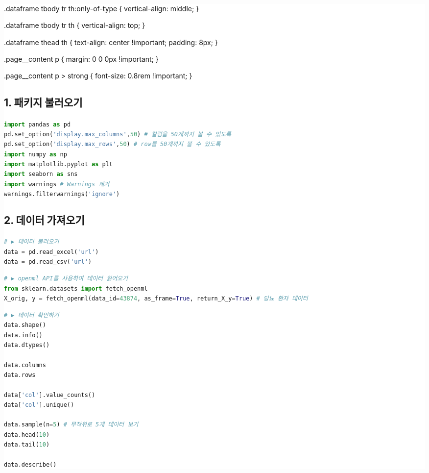   .dataframe tbody tr th:only-of-type {
      vertical-align: middle;
  }

  .dataframe tbody tr th {
      vertical-align: top;
  }

  .dataframe thead th {
      text-align: center !important;
      padding: 8px;
  }

  .page__content p {
      margin: 0 0 0px !important;
  }

  .page__content p > strong {
    font-size: 0.8rem !important;
  }

  </style>
</head>


## 1. 패키지 불러오기

```python
import pandas as pd
pd.set_option('display.max_columns',50) # 컬럼을 50개까지 볼 수 있도록
pd.set_option('display.max_rows',50) # row를 50개까지 볼 수 있도록
import numpy as np
import matplotlib.pyplot as plt
import seaborn as sns
import warnings # Warnings 제거
warnings.filterwarnings('ignore')
```

## 2. 데이터 가져오기

```python
# ▶ 데이터 불러오기
data = pd.read_excel('url')
data = pd.read_csv('url')
```
```python
# ▶ openml API를 사용하여 데이터 읽어오기
from sklearn.datasets import fetch_openml
X_orig, y = fetch_openml(data_id=43874, as_frame=True, return_X_y=True) # 당뇨 환자 데이터
```

```python
# ▶ 데이터 확인하기
data.shape()
data.info()
data.dtypes()

data.columns
data.rows

data['col'].value_counts()
data['col'].unique()

data.sample(n=5) # 무작위로 5개 데이터 보기
data.head(10)
data.tail(10)

data.describe()
```